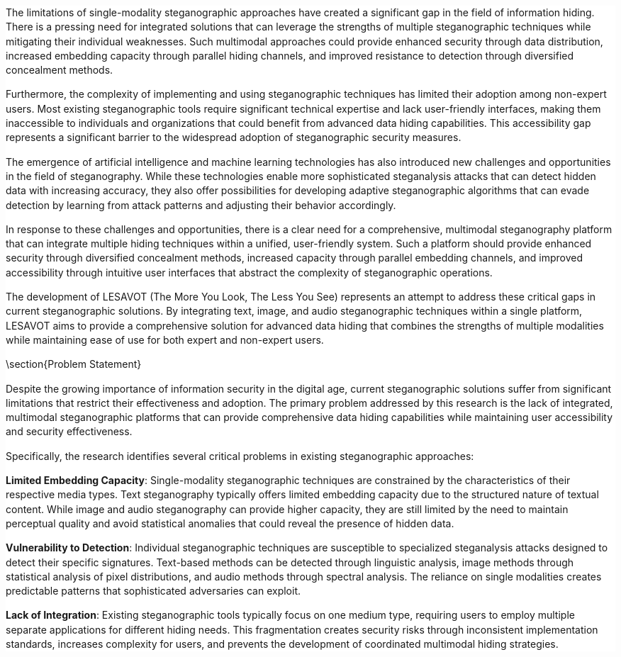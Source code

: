 The limitations of single-modality steganographic approaches have created a significant gap in the field of information hiding. There is a pressing need for integrated solutions that can leverage the strengths of multiple steganographic techniques while mitigating their individual weaknesses. Such multimodal approaches could provide enhanced security through data distribution, increased embedding capacity through parallel hiding channels, and improved resistance to detection through diversified concealment methods.

Furthermore, the complexity of implementing and using steganographic techniques has limited their adoption among non-expert users. Most existing steganographic tools require significant technical expertise and lack user-friendly interfaces, making them inaccessible to individuals and organizations that could benefit from advanced data hiding capabilities. This accessibility gap represents a significant barrier to the widespread adoption of steganographic security measures.

The emergence of artificial intelligence and machine learning technologies has also introduced new challenges and opportunities in the field of steganography. While these technologies enable more sophisticated steganalysis attacks that can detect hidden data with increasing accuracy, they also offer possibilities for developing adaptive steganographic algorithms that can evade detection by learning from attack patterns and adjusting their behavior accordingly.

In response to these challenges and opportunities, there is a clear need for a comprehensive, multimodal steganography platform that can integrate multiple hiding techniques within a unified, user-friendly system. Such a platform should provide enhanced security through diversified concealment methods, increased capacity through parallel embedding channels, and improved accessibility through intuitive user interfaces that abstract the complexity of steganographic operations.

The development of LESAVOT (The More You Look, The Less You See) represents an attempt to address these critical gaps in current steganographic solutions. By integrating text, image, and audio steganographic techniques within a single platform, LESAVOT aims to provide a comprehensive solution for advanced data hiding that combines the strengths of multiple modalities while maintaining ease of use for both expert and non-expert users.

\section{Problem Statement}

Despite the growing importance of information security in the digital age, current steganographic solutions suffer from significant limitations that restrict their effectiveness and adoption. The primary problem addressed by this research is the lack of integrated, multimodal steganographic platforms that can provide comprehensive data hiding capabilities while maintaining user accessibility and security effectiveness.

Specifically, the research identifies several critical problems in existing steganographic approaches:

**Limited Embedding Capacity**: Single-modality steganographic techniques are constrained by the characteristics of their respective media types. Text steganography typically offers limited embedding capacity due to the structured nature of textual content. While image and audio steganography can provide higher capacity, they are still limited by the need to maintain perceptual quality and avoid statistical anomalies that could reveal the presence of hidden data.

**Vulnerability to Detection**: Individual steganographic techniques are susceptible to specialized steganalysis attacks designed to detect their specific signatures. Text-based methods can be detected through linguistic analysis, image methods through statistical analysis of pixel distributions, and audio methods through spectral analysis. The reliance on single modalities creates predictable patterns that sophisticated adversaries can exploit.

**Lack of Integration**: Existing steganographic tools typically focus on one medium type, requiring users to employ multiple separate applications for different hiding needs. This fragmentation creates security risks through inconsistent implementation standards, increases complexity for users, and prevents the development of coordinated multimodal hiding strategies.
